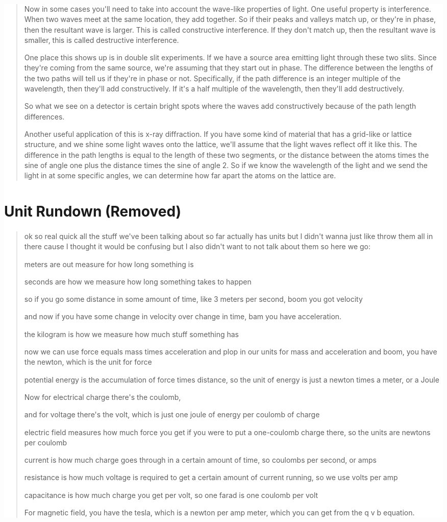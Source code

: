 > Now in some cases you'll need to take into account the wave-like properties of light. One useful property is interference. When two waves meet at the same location, they add together. So if their peaks and valleys match up, or they're in phase, then the resultant wave is larger. This is called constructive interference. If they don't match up, then the resultant wave is smaller, this is called destructive interference.
> 
> One place this shows up is in double slit experiments. If we have a source area emitting light through these two slits. Since they're coming from the same source, we're assuming that they start out in phase. The difference between the lengths of the two paths will tell us if they're in phase or not. Specifically, if the path difference is an integer multiple of the wavelength, then they'll add constructively. If it's a half multiple of the wavelength, then they'll add destructively.
> 
> So what we see on a detector is certain bright spots where the waves add constructively because of the path length differences.
> 
> Another useful application of this is x-ray diffraction.
> If you have some kind of material that has a grid-like or lattice structure, and we shine some light waves onto the lattice, we'll assume that the light waves reflect off it like this. The difference in the path lengths is equal to the length of these two segments, or the distance between the atoms times the sine of angle one plus the distance times the sine of angle 2. So if we know the wavelength of the light and we send the light in at some specific angles, we can determine how far apart the atoms on the lattice are.

# Unit Rundown (Removed)

> ok so real quick all the stuff we've been talking about so far actually has units but I didn't wanna just like throw them all in there cause I thought it would be confusing but I also didn't want to not talk about them so here we go:
> 
> meters are out measure for how long something is
> 
> seconds are how we measure how long something takes to happen
> 
> so if you go some distance in some amount of time, like 3 meters per second, boom you got velocity
> 
> and now if you have some change in velocity over change in time, bam you have acceleration.
> 
> the kilogram is how we measure how much stuff something has
> 
> now we can use force equals mass times acceleration and plop in our units for mass and acceleration and boom, you have the newton, which is the unit for force
> 
> potential energy is the accumulation of force times distance, so the unit of energy is just a newton times a meter, or a Joule
> 
> Now for electrical charge there's the coulomb,
> 
> and for voltage there's the volt, which is just one joule of energy per coulomb of charge
> 
> electric field measures how much force you get if you were to put a one-coulomb charge there, so the units are newtons per coulomb
> 
> current is how much charge goes through in a certain amount of time, so coulombs per second, or amps
> 
> resistance is how much voltage is required to get a certain amount of current running, so we use volts per amp
> 
> capacitance is how much charge you get per volt, so one farad is one coulomb per volt
> 
> For magnetic field, you have the tesla, which is a newton per amp meter, which you can get from the q v b equation.